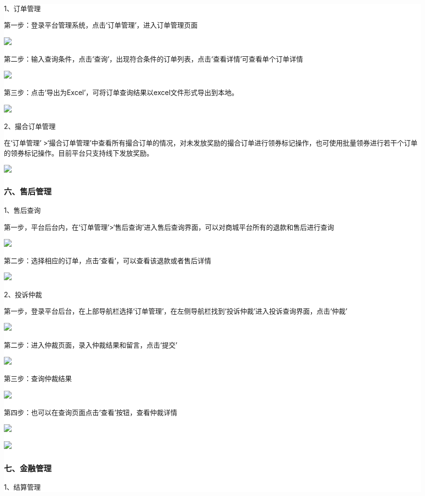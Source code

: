 1、订单管理

第一步：登录平台管理系统，点击‘订单管理’，进入订单管理页面

![](https://www.jcloud.com/help/img_1/image086.png)

第二步：输入查询条件，点击‘查询’，出现符合条件的订单列表，点击‘查看详情’可查看单个订单详情

![](https://www.jcloud.com/help/img_1/image087.png)

第三步：点击‘导出为Excel’，可将订单查询结果以excel文件形式导出到本地。

![](https://www.jcloud.com/help/img_1/image088.png)

2、撮合订单管理

在‘订单管理’ >‘撮合订单管理’中查看所有撮合订单的情况，对未发放奖励的撮合订单进行领券标记操作，也可使用批量领券进行若干个订单的领券标记操作。目前平台只支持线下发放奖励。

![](https://www.jcloud.com/help/img_1/image089.png)

### 六、售后管理

1、售后查询

第一步，平台后台内，在‘订单管理’>‘售后查询’进入售后查询界面，可以对商城平台所有的退款和售后进行查询

![](https://www.jcloud.com/help/img_1/image090.png)

第二步：选择相应的订单，点击‘查看’，可以查看该退款或者售后详情

![](https://www.jcloud.com/help/img_1/image091.png)

2、投诉仲裁

第一步，登录平台后台，在上部导航栏选择‘订单管理’，在左侧导航栏找到‘投诉仲裁’进入投诉查询界面，点击‘仲裁’

![](https://www.jcloud.com/help/img_1/image092.png)

第二步：进入仲裁页面，录入仲裁结果和留言，点击‘提交’

![](https://www.jcloud.com/help/img_1/image093.jpg)

第三步：查询仲裁结果

![](https://www.jcloud.com/help/img_1/image094.jpg)

第四步：也可以在查询页面点击‘查看’按钮，查看仲裁详情

![](https://www.jcloud.com/help/img_1/image095.jpg)

![](https://www.jcloud.com/help/img_1/image096.png)

### 七、金融管理

1、结算管理
